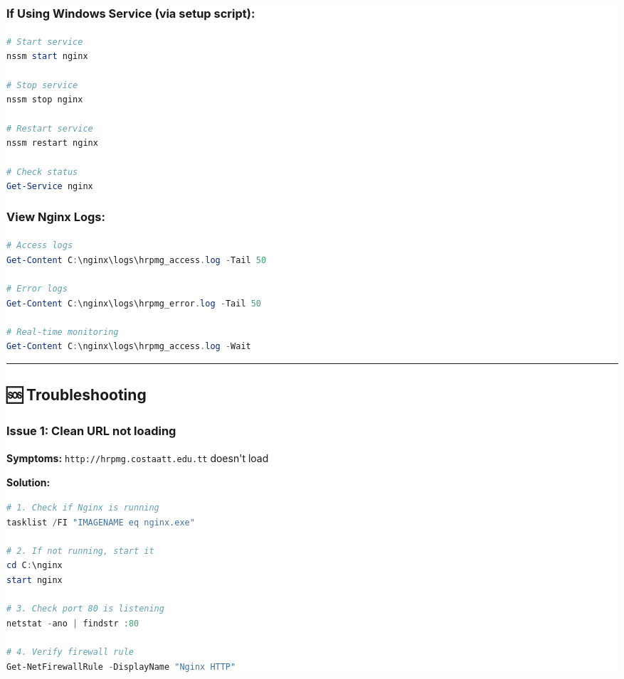 ### **If Using Windows Service (via setup script):**

```powershell
# Start service
nssm start nginx

# Stop service
nssm stop nginx

# Restart service
nssm restart nginx

# Check status
Get-Service nginx
```

### **View Nginx Logs:**

```powershell
# Access logs
Get-Content C:\nginx\logs\hrpmg_access.log -Tail 50

# Error logs
Get-Content C:\nginx\logs\hrpmg_error.log -Tail 50

# Real-time monitoring
Get-Content C:\nginx\logs\hrpmg_access.log -Wait
```

---

## 🆘 Troubleshooting

### **Issue 1: Clean URL not loading**

**Symptoms:** `http://hrpmg.costaatt.edu.tt` doesn't load

**Solution:**
```powershell
# 1. Check if Nginx is running
tasklist /FI "IMAGENAME eq nginx.exe"

# 2. If not running, start it
cd C:\nginx
start nginx

# 3. Check port 80 is listening
netstat -ano | findstr :80

# 4. Verify firewall rule
Get-NetFirewallRule -DisplayName "Nginx HTTP"
```
